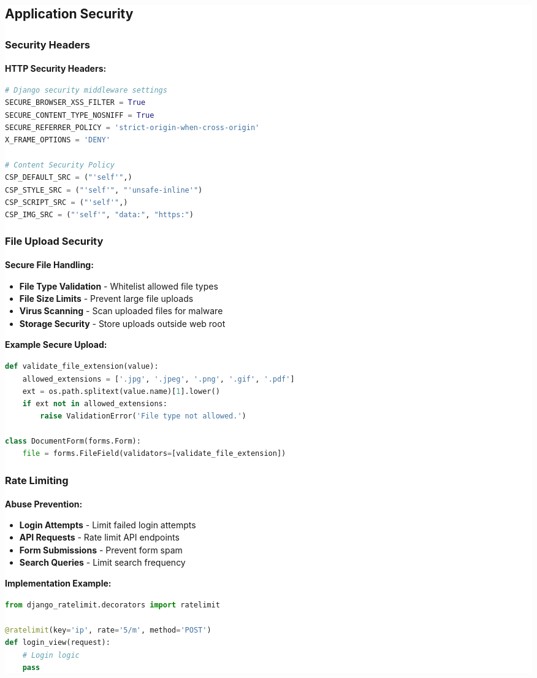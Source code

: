 ## Application Security

### Security Headers
**HTTP Security Headers:**
```python
# Django security middleware settings
SECURE_BROWSER_XSS_FILTER = True
SECURE_CONTENT_TYPE_NOSNIFF = True
SECURE_REFERRER_POLICY = 'strict-origin-when-cross-origin'
X_FRAME_OPTIONS = 'DENY'

# Content Security Policy
CSP_DEFAULT_SRC = ("'self'",)
CSP_STYLE_SRC = ("'self'", "'unsafe-inline'")
CSP_SCRIPT_SRC = ("'self'",)
CSP_IMG_SRC = ("'self'", "data:", "https:")
```

### File Upload Security
**Secure File Handling:**
- **File Type Validation** - Whitelist allowed file types
- **File Size Limits** - Prevent large file uploads
- **Virus Scanning** - Scan uploaded files for malware
- **Storage Security** - Store uploads outside web root

**Example Secure Upload:**
```python
def validate_file_extension(value):
    allowed_extensions = ['.jpg', '.jpeg', '.png', '.gif', '.pdf']
    ext = os.path.splitext(value.name)[1].lower()
    if ext not in allowed_extensions:
        raise ValidationError('File type not allowed.')

class DocumentForm(forms.Form):
    file = forms.FileField(validators=[validate_file_extension])
```

### Rate Limiting
**Abuse Prevention:**
- **Login Attempts** - Limit failed login attempts
- **API Requests** - Rate limit API endpoints
- **Form Submissions** - Prevent form spam
- **Search Queries** - Limit search frequency

**Implementation Example:**
```python
from django_ratelimit.decorators import ratelimit

@ratelimit(key='ip', rate='5/m', method='POST')
def login_view(request):
    # Login logic
    pass
```
